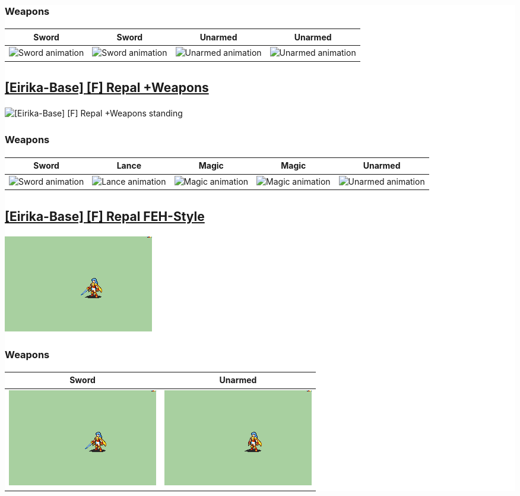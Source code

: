 
### Weapons


|Sword |Sword |Unarmed |Unarmed |
|  :---: | :---: | :---: | :---: |
| <img alt="Sword animation" src="./%5BEirika-Base%5D%20%5BF%5D%20Beta%20Eirika%20Fixed%20by%20Jono%20the%20Red/1.%20Sword/Sword.gif" /> | <img alt="Sword animation" src="./%5BEirika-Base%5D%20%5BF%5D%20Beta%20Eirika%20Fixed%20by%20Jono%20the%20Red/1.%20Sword%20(Fixed)/Sword.gif" /> | <img alt="Unarmed animation" src="./%5BEirika-Base%5D%20%5BF%5D%20Beta%20Eirika%20Fixed%20by%20Jono%20the%20Red/8.%20Unarmed/Unarmed.gif" /> | <img alt="Unarmed animation" src="./%5BEirika-Base%5D%20%5BF%5D%20Beta%20Eirika%20Fixed%20by%20Jono%20the%20Red/8.%20Unarmed%20(Fixed)/Unarmed.gif" /> |


## [\[Eirika-Base\] \[F\] Repal +Weapons](./%5BEirika-Base%5D%20%5BF%5D%20Repal%20+Weapons/%5BEirika-Base%5D%20%5BF%5D%20Repal%20+Weapons)

<img src="./%5BEirika-Base%5D%20%5BF%5D%20Repal%20+Weapons/1.%20Sword/Sword_000.png" alt="[Eirika-Base] [F] Repal +Weapons standing" />


### Weapons


|Sword |Lance |Magic |Magic |Unarmed |
|  :---: | :---: | :---: | :---: | :---: |
| <img alt="Sword animation" src="./%5BEirika-Base%5D%20%5BF%5D%20Repal%20+Weapons/1.%20Sword/Sword.gif" /> | <img alt="Lance animation" src="./%5BEirika-Base%5D%20%5BF%5D%20Repal%20+Weapons/2.%20Lance/Lance.gif" /> | <img alt="Magic animation" src="./%5BEirika-Base%5D%20%5BF%5D%20Repal%20+Weapons/6.%20Magic/Magic.gif" /> | <img alt="Magic animation" src="./%5BEirika-Base%5D%20%5BF%5D%20Repal%20+Weapons/6.%20Magic%20Alt/Magic.gif" /> | <img alt="Unarmed animation" src="./%5BEirika-Base%5D%20%5BF%5D%20Repal%20+Weapons/8.%20Unarmed/Unarmed.gif" /> |


## [\[Eirika-Base\] \[F\] Repal FEH-Style](./%5BEirika-Base%5D%20%5BF%5D%20Repal%20FEH-Style/%5BEirika-Base%5D%20%5BF%5D%20Repal%20FEH-Style)

<img src="./%5BEirika-Base%5D%20%5BF%5D%20Repal%20FEH-Style/1.%20Sword/Sword_000.png" alt="[Eirika-Base] [F] Repal FEH-Style standing" />


### Weapons


|Sword |Unarmed |
|  :---: | :---: |
| <img alt="Sword animation" src="./%5BEirika-Base%5D%20%5BF%5D%20Repal%20FEH-Style/1.%20Sword/Sword.gif" /> | <img alt="Unarmed animation" src="./%5BEirika-Base%5D%20%5BF%5D%20Repal%20FEH-Style/8.%20Unarmed/Unarmed.gif" /> |
